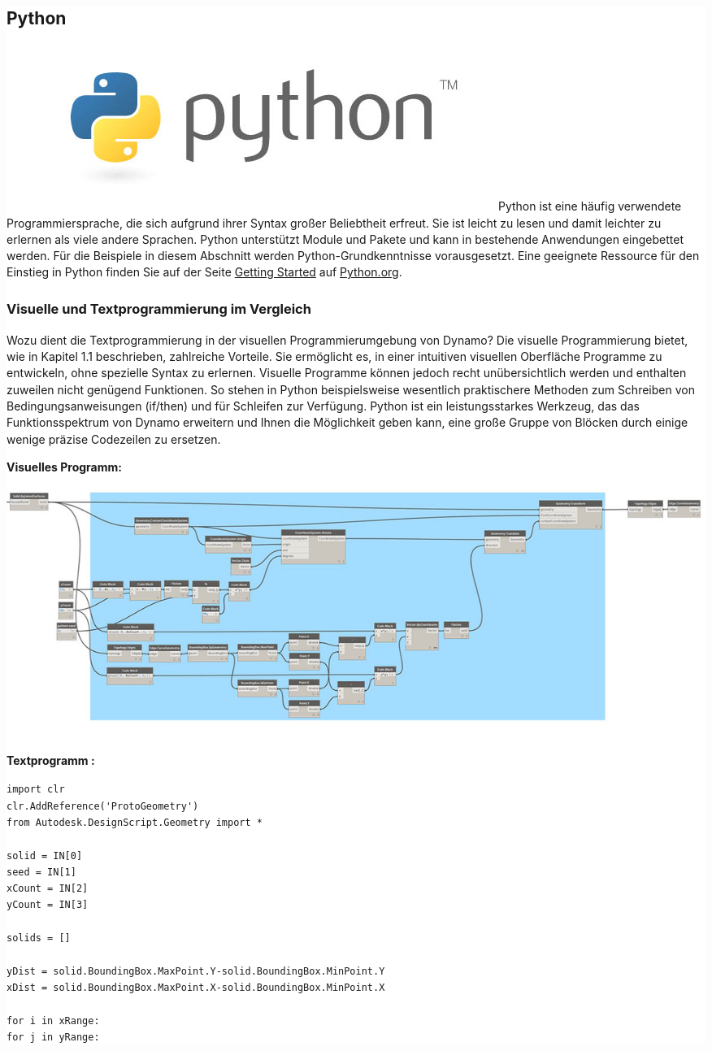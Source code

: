 

## Python

![](images/9-4/pythonlogo.jpg) Python ist eine häufig verwendete Programmiersprache, die sich aufgrund ihrer Syntax großer Beliebtheit erfreut. Sie ist leicht zu lesen und damit leichter zu erlernen als viele andere Sprachen. Python unterstützt Module und Pakete und kann in bestehende Anwendungen eingebettet werden. Für die Beispiele in diesem Abschnitt werden Python-Grundkenntnisse vorausgesetzt. Eine geeignete Ressource für den Einstieg in Python finden Sie auf der Seite [Getting Started](https://www.python.org/about/gettingstarted/) auf [Python.org](https://www.python.org/).

### Visuelle und Textprogrammierung im Vergleich

Wozu dient die Textprogrammierung in der visuellen Programmierumgebung von Dynamo? Die visuelle Programmierung bietet, wie in Kapitel 1.1 beschrieben, zahlreiche Vorteile. Sie ermöglicht es, in einer intuitiven visuellen Oberfläche Programme zu entwickeln, ohne spezielle Syntax zu erlernen. Visuelle Programme können jedoch recht unübersichtlich werden und enthalten zuweilen nicht genügend Funktionen. So stehen in Python beispielsweise wesentlich praktischere Methoden zum Schreiben von Bedingungsanweisungen (if/then) und für Schleifen zur Verfügung. Python ist ein leistungsstarkes Werkzeug, das das Funktionsspektrum von Dynamo erweitern und Ihnen die Möglichkeit geben kann, eine große Gruppe von Blöcken durch einige wenige präzise Codezeilen zu ersetzen.

**Visuelles Programm:**![](images/9-4/python-nodes.jpg)

**Textprogramm :**

```
import clr
clr.AddReference('ProtoGeometry')
from Autodesk.DesignScript.Geometry import *

solid = IN[0]
seed = IN[1]
xCount = IN[2]
yCount = IN[3]

solids = []

yDist = solid.BoundingBox.MaxPoint.Y-solid.BoundingBox.MinPoint.Y
xDist = solid.BoundingBox.MaxPoint.X-solid.BoundingBox.MinPoint.X

for i in xRange:
for j in yRange:
```
